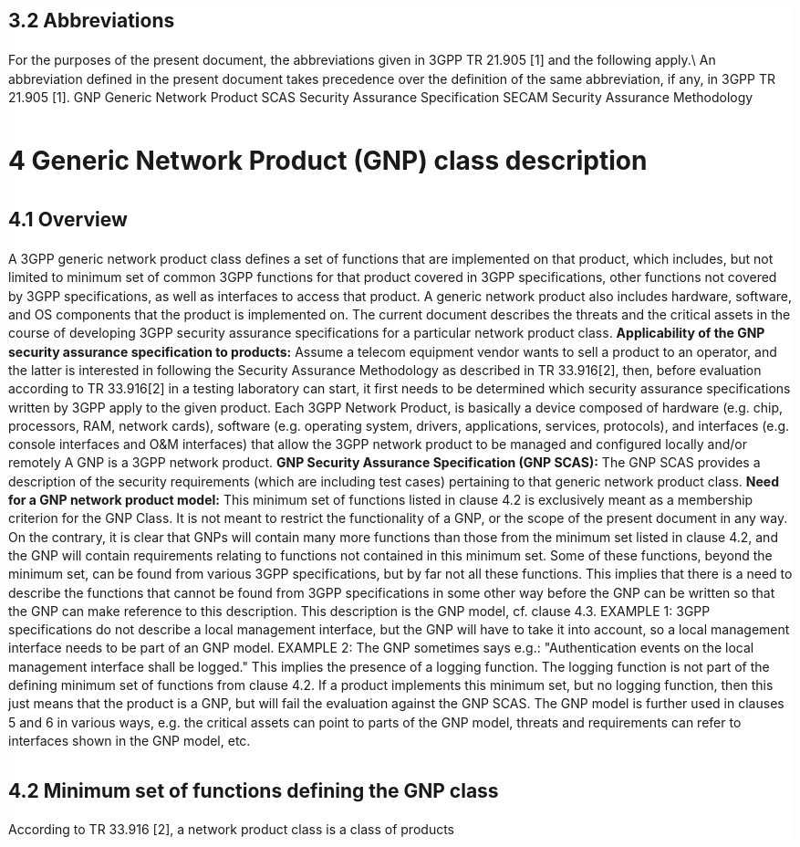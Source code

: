 ## 3.2 Abbreviations
For the purposes of the present document, the abbreviations given in 3GPP TR
21.905 [1] and the following apply.\ An abbreviation defined in the present
document takes precedence over the definition of the same abbreviation, if
any, in 3GPP TR 21.905 [1].
GNP Generic Network Product
SCAS Security Assurance Specification
SECAM Security Assurance Methodology
# 4 Generic Network Product (GNP) class description
## 4.1 Overview
A 3GPP generic network product class defines a set of functions that are
implemented on that product, which includes, but not limited to minimum set of
common 3GPP functions for that product covered in 3GPP specifications, other
functions not covered by 3GPP specifications, as well as interfaces to access
that product. A generic network product also includes hardware, software, and
OS components that the product is implemented on. The current document
describes the threats and the critical assets in the course of developing 3GPP
security assurance specifications for a particular network product class.
**Applicability of the GNP security assurance specification to products:**
Assume a telecom equipment vendor wants to sell a product to an operator, and
the latter is interested in following the Security Assurance Methodology as
described in TR 33.916[2], then, before evaluation according to TR 33.916[2]
in a testing laboratory can start, it first needs to be determined which
security assurance specifications written by 3GPP apply to the given product.
Each 3GPP Network Product, is basically a device composed of hardware (e.g.
chip, processors, RAM, network cards), software (e.g. operating system,
drivers, applications, services, protocols), and interfaces (e.g. console
interfaces and O&M interfaces) that allow the 3GPP network product to be
managed and configured locally and/or remotely A GNP is a 3GPP network
product.
**GNP Security Assurance Specification (GNP SCAS):** The GNP SCAS provides a
description of the security requirements (which are including test cases)
pertaining to that generic network product class.
**Need for a GNP network product model:** This minimum set of functions listed
in clause 4.2 is exclusively meant as a membership criterion for the GNP
Class. It is not meant to restrict the functionality of a GNP, or the scope of
the present document in any way. On the contrary, it is clear that GNPs will
contain many more functions than those from the minimum set listed in clause
4.2, and the GNP will contain requirements relating to functions not contained
in this minimum set. Some of these functions, beyond the minimum set, can be
found from various 3GPP specifications, but by far not all these functions.
This implies that there is a need to describe the functions that cannot be
found from 3GPP specifications in some other way before the GNP can be written
so that the GNP can make reference to this description. This description is
the GNP model, cf. clause 4.3.
EXAMPLE 1: 3GPP specifications do not describe a local management interface,
but the GNP will have to take it into account, so a local management interface
needs to be part of an GNP model.
EXAMPLE 2: The GNP sometimes says e.g.: \"Authentication events on the local
management interface shall be logged.\" This implies the presence of a logging
function. The logging function is not part of the defining minimum set of
functions from clause 4.2. If a product implements this minimum set, but no
logging function, then this just means that the product is a GNP, but will
fail the evaluation against the GNP SCAS.
The GNP model is further used in clauses 5 and 6 in various ways, e.g. the
critical assets can point to parts of the GNP model, threats and requirements
can refer to interfaces shown in the GNP model, etc.
## 4.2 Minimum set of functions defining the GNP class
According to TR 33.916 [2], a network product class is a class of products
